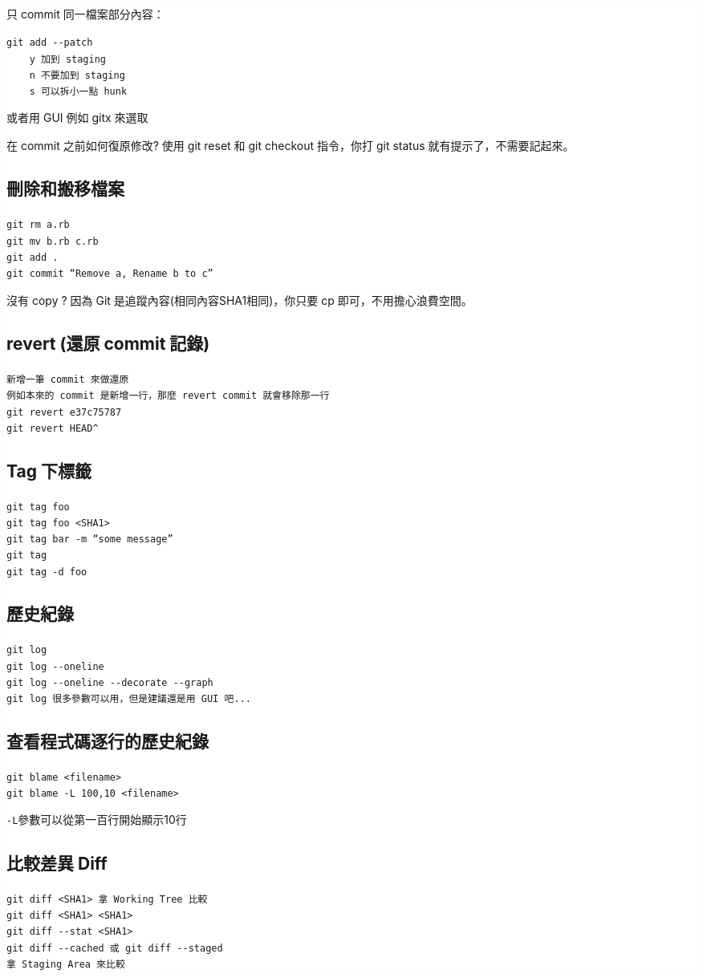只 commit 同一檔案部分內容：

	git add --patch
		y 加到 staging
		n 不要加到 staging
		s 可以拆小一點 hunk

或者用 GUI 例如 gitx 來選取

在 commit 之前如何復原修改? 使用 git reset 和 git checkout 指令，你打 git status 就有提示了，不需要記起來。

## 刪除和搬移檔案

	git rm a.rb
	git mv b.rb c.rb
	git add .
	git commit “Remove a, Rename b to c”
	
沒有 copy ? 因為 Git 是追蹤內容(相同內容SHA1相同)，你只要 cp 即可，不用擔心浪費空間。

## revert (還原 commit 記錄)

	新增一筆 commit 來做還原
	例如本來的 commit 是新增一行，那麼 revert commit 就會移除那一行
	git revert e37c75787
	git revert HEAD^

## Tag 下標籤

	git tag foo
	git tag foo <SHA1>
	git tag bar -m “some message”
	git tag
	git tag -d foo

## 歷史紀錄

	git log
	git log --oneline
	git log --oneline --decorate --graph
	git log 很多參數可以用，但是建議還是用 GUI 吧...

## 查看程式碼逐行的歷史紀錄

	git blame <filename>
	git blame -L 100,10 <filename>


`-L`參數可以從第一百行開始顯示10行

## 比較差異 Diff

	git diff <SHA1> 拿 Working Tree 比較
	git diff <SHA1> <SHA1>
	git diff --stat <SHA1>
	git diff --cached 或 git diff --staged
	拿 Staging Area 來比較
